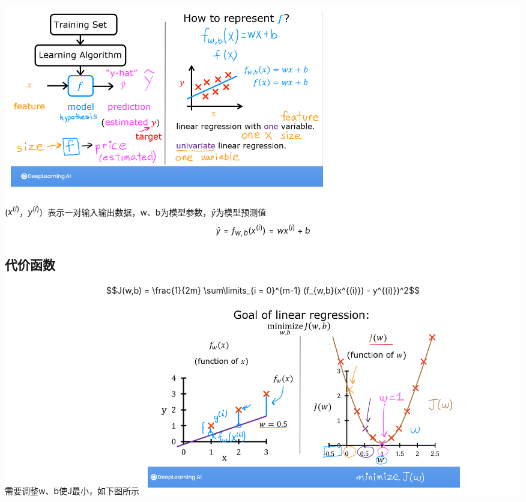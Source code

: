 <img src="../../Pic/AI/Base/single_linear_regression_model.png" style="width:520px;padding:10px;"/>

($x^{(i)}$，$y^{(i)}$）表示一对输入输出数据，w、b为模型参数，$\widehat{y}$为模型预测值
$$ \widehat{y}=f_{w,b}(x^{(i)}) = wx^{(i)} + b$$
## 代价函数
$$J(w,b) = \frac{1}{2m} \sum\limits_{i = 0}^{m-1} (f_{w,b}(x^{(i)}) - y^{(i)})^2$$
需要调整w、b使J最小，如下图所示
<img src="../../Pic/AI/Base/goal_of_regression.png" style="width:520px;padding:10px;"/>
